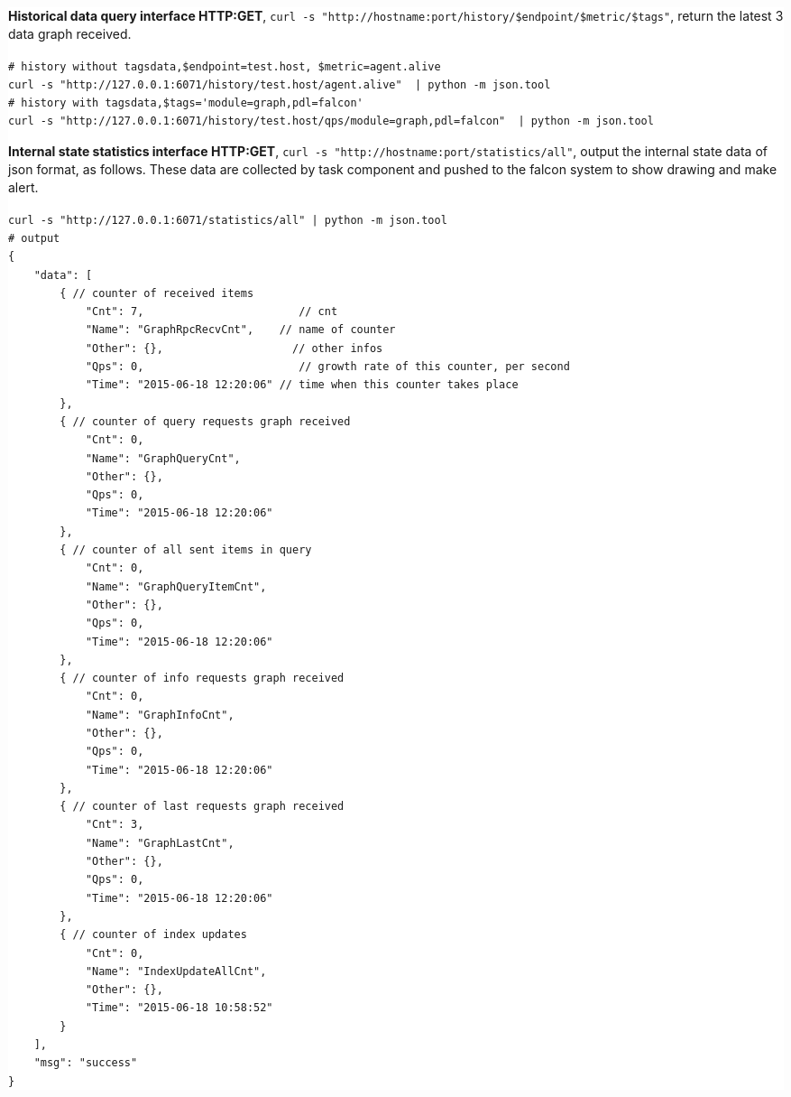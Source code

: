 **Historical data query interface HTTP:GET**, ```curl -s "http://hostname:port/history/$endpoint/$metric/$tags"```, return the latest 3 data graph received.
```
# history without tagsdata,$endpoint=test.host, $metric=agent.alive
curl -s "http://127.0.0.1:6071/history/test.host/agent.alive"  | python -m json.tool
# history with tagsdata,$tags='module=graph,pdl=falcon'
curl -s "http://127.0.0.1:6071/history/test.host/qps/module=graph,pdl=falcon"  | python -m json.tool
```
**Internal state statistics interface HTTP:GET**, ```curl -s "http://hostname:port/statistics/all"```, output the internal state data of json format, as follows. These data are collected by task component and pushed to the falcon system to show drawing and make alert.
```
curl -s "http://127.0.0.1:6071/statistics/all" | python -m json.tool
# output
{
    "data": [
        { // counter of received items 
            "Cnt": 7,                        // cnt
            "Name": "GraphRpcRecvCnt",    // name of counter
            "Other": {},                    // other infos
            "Qps": 0,                        // growth rate of this counter, per second
            "Time": "2015-06-18 12:20:06" // time when this counter takes place
        },
        { // counter of query requests graph received
            "Cnt": 0,
            "Name": "GraphQueryCnt",
            "Other": {},
            "Qps": 0,
            "Time": "2015-06-18 12:20:06"
        },
        { // counter of all sent items in query
            "Cnt": 0,
            "Name": "GraphQueryItemCnt",
            "Other": {},
            "Qps": 0,
            "Time": "2015-06-18 12:20:06"
        },
        { // counter of info requests graph received
            "Cnt": 0,
            "Name": "GraphInfoCnt",
            "Other": {},
            "Qps": 0,
            "Time": "2015-06-18 12:20:06"
        },
        { // counter of last requests graph received
            "Cnt": 3,
            "Name": "GraphLastCnt",
            "Other": {},
            "Qps": 0,
            "Time": "2015-06-18 12:20:06"
        },
        { // counter of index updates
            "Cnt": 0,
            "Name": "IndexUpdateAllCnt",
            "Other": {},
            "Time": "2015-06-18 10:58:52"
        }
    ],
    "msg": "success"
}
```
